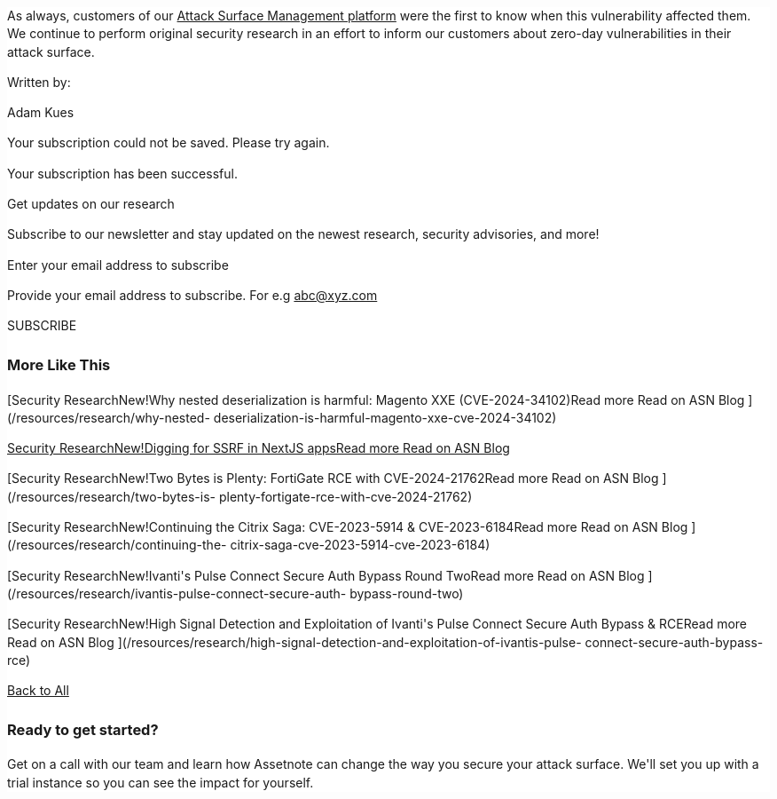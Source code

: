 As always, customers of our [Attack Surface Management
platform](https://assetnote.io/) were the first to know when this
vulnerability affected them. We continue to perform original security research
in an effort to inform our customers about zero-day vulnerabilities in their
attack surface.

Written by:

Adam Kues

Your subscription could not be saved. Please try again.

Your subscription has been successful.

Get updates on our research

Subscribe to our newsletter and stay updated on the newest research, security
advisories, and more!

Enter your email address to subscribe

Provide your email address to subscribe. For e.g abc@xyz.com

SUBSCRIBE

### More Like This

[Security ResearchNew!Why nested deserialization is harmful: Magento XXE
(CVE-2024-34102)Read more Read on ASN Blog ](/resources/research/why-nested-
deserialization-is-harmful-magento-xxe-cve-2024-34102)

[Security ResearchNew!Digging for SSRF in NextJS appsRead more Read on ASN
Blog ](/resources/research/digging-for-ssrf-in-nextjs-apps)

[Security ResearchNew!Two Bytes is Plenty: FortiGate RCE with
CVE-2024-21762Read more Read on ASN Blog ](/resources/research/two-bytes-is-
plenty-fortigate-rce-with-cve-2024-21762)

[Security ResearchNew!Continuing the Citrix Saga: CVE-2023-5914 &
CVE-2023-6184Read more Read on ASN Blog ](/resources/research/continuing-the-
citrix-saga-cve-2023-5914-cve-2023-6184)

[Security ResearchNew!Ivanti's Pulse Connect Secure Auth Bypass Round TwoRead
more Read on ASN Blog ](/resources/research/ivantis-pulse-connect-secure-auth-
bypass-round-two)

[Security ResearchNew!High Signal Detection and Exploitation of Ivanti's Pulse
Connect Secure Auth Bypass & RCERead more Read on ASN Blog
](/resources/research/high-signal-detection-and-exploitation-of-ivantis-pulse-
connect-secure-auth-bypass-rce)

[Back to All](/resources/research)

### Ready to get started?

Get on a call with our team and learn how Assetnote can change the way you
secure your attack surface. We'll set you up with a trial instance so you can
see the impact for yourself.
